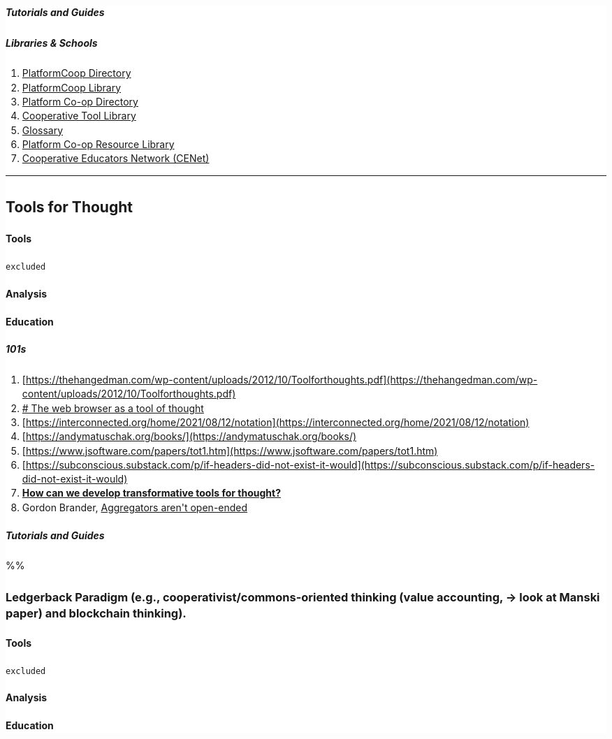 ##### Tutorials and Guides 
 
##### Libraries & Schools 
  
 1. [PlatformCoop Directory](https://ioo.coop/directory/)
 2. [PlatformCoop Library](https://ioo.coop/library/)
 3. [Platform Co-op  Directory](https://directory.platform.coop/#1/31.1/-84.8)
 4. [Cooperative Tool Library](https://tools.platform.coop/?pricing=All&license=All&niches=All&languages=All&s=)
 5. [Glossary](https://tools.platform.coop/glossary)
 6. [Platform Co-op  Resource Library](https://resources.platform.coop/)
 7. [Cooperative Educators Network (CENet)](http://ed.coop/)

---

## Tools for Thought 

#### Tools
`excluded`

#### Analysis 

#### Education 

##### 101s
  
  1. [https://thehangedman.com/wp-content/uploads/2012/10/Toolforthoughts.pdf](https://thehangedman.com/wp-content/uploads/2012/10/Toolforthoughts.pdf)
2.  [# The web browser as a tool of thought](https://thesephist.com/posts/browser/)
3.  [https://interconnected.org/home/2021/08/12/notation](https://interconnected.org/home/2021/08/12/notation)
4.  [https://andymatuschak.org/books/](https://andymatuschak.org/books/)
5.  [https://www.jsoftware.com/papers/tot1.htm](https://www.jsoftware.com/papers/tot1.htm)
6.  [https://subconscious.substack.com/p/if-headers-did-not-exist-it-would](https://subconscious.substack.com/p/if-headers-did-not-exist-it-would)
7.  **[How can we develop transformative tools for thought?](https://numinous.productions/ttft/)**
8.  Gordon Brander, [Aggregators aren't open-ended](https://subconscious.substack.com/p/aggregators-arent-open-ended)
 
 ##### Tutorials and Guides 
  
%%
### Ledgerback Paradigm (e.g., cooperativist/commons-oriented thinking (value accounting, -> look at Manski paper) and blockchain thinking). 

  #### Tools
`excluded`

#### Analysis 

#### Education 
